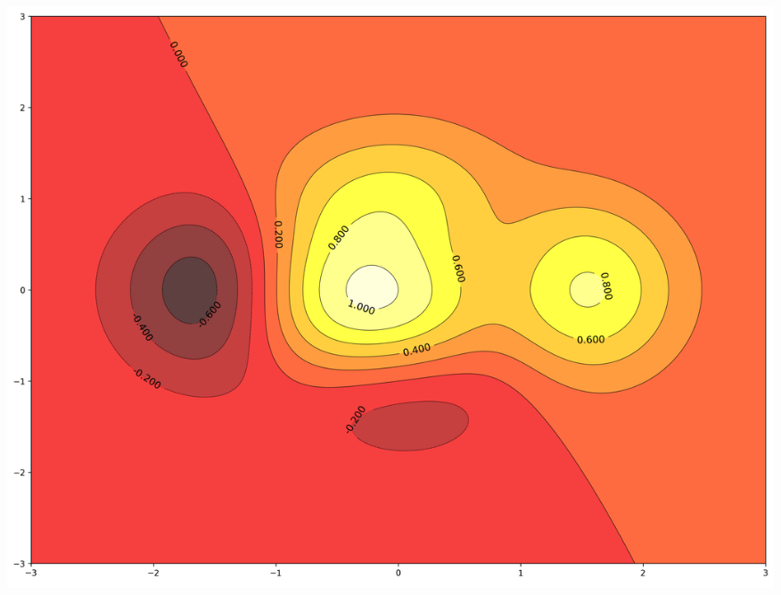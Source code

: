 ![outbox_legend.png](./img/1603806712095-b6217403-56f7-4219-843a-9c0b9dac0e4c.png)
<a name="ZuHs3"></a>